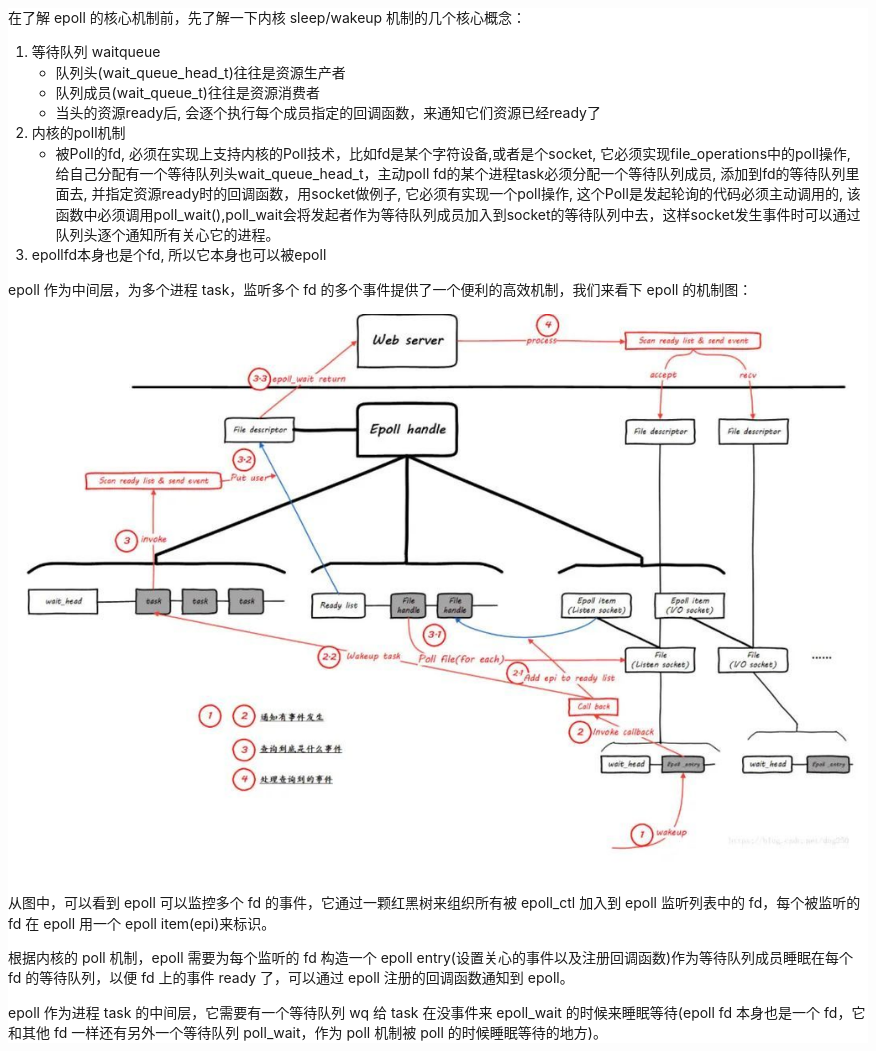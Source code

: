 在了解 epoll 的核心机制前，先了解一下内核 sleep/wakeup 机制的几个核心概念：

1. 等待队列 waitqueue
   - 队列头(wait_queue_head_t)往往是资源生产者
   - 队列成员(wait_queue_t)往往是资源消费者
   - 当头的资源ready后, 会逐个执行每个成员指定的回调函数，来通知它们资源已经ready了
2. 内核的poll机制
   - 被Poll的fd, 必须在实现上支持内核的Poll技术，比如fd是某个字符设备,或者是个socket, 它必须实现file_operations中的poll操作, 给自己分配有一个等待队列头wait_queue_head_t，主动poll fd的某个进程task必须分配一个等待队列成员, 添加到fd的等待队列里面去, 并指定资源ready时的回调函数，用socket做例子, 它必须有实现一个poll操作, 这个Poll是发起轮询的代码必须主动调用的, 该函数中必须调用poll_wait(),poll_wait会将发起者作为等待队列成员加入到socket的等待队列中去，这样socket发生事件时可以通过队列头逐个通知所有关心它的进程。
3. epollfd本身也是个fd, 所以它本身也可以被epoll

epoll 作为中间层，为多个进程 task，监听多个 fd 的多个事件提供了一个便利的高效机制，我们来看下 epoll 的机制图：

![epoll](images/epoll.jpeg)

从图中，可以看到 epoll 可以监控多个 fd 的事件，它通过一颗红黑树来组织所有被 epoll_ctl 加入到 epoll 监听列表中的 fd，每个被监听的 fd 在 epoll 用一个 epoll item(epi)来标识。

根据内核的 poll 机制，epoll 需要为每个监听的 fd 构造一个 epoll entry(设置关心的事件以及注册回调函数)作为等待队列成员睡眠在每个 fd 的等待队列，以便 fd 上的事件 ready 了，可以通过 epoll 注册的回调函数通知到 epoll。

epoll 作为进程 task 的中间层，它需要有一个等待队列 wq 给 task 在没事件来 epoll_wait 的时候来睡眠等待(epoll fd 本身也是一个 fd，它和其他 fd 一样还有另外一个等待队列 poll_wait，作为 poll 机制被 poll 的时候睡眠等待的地方)。
